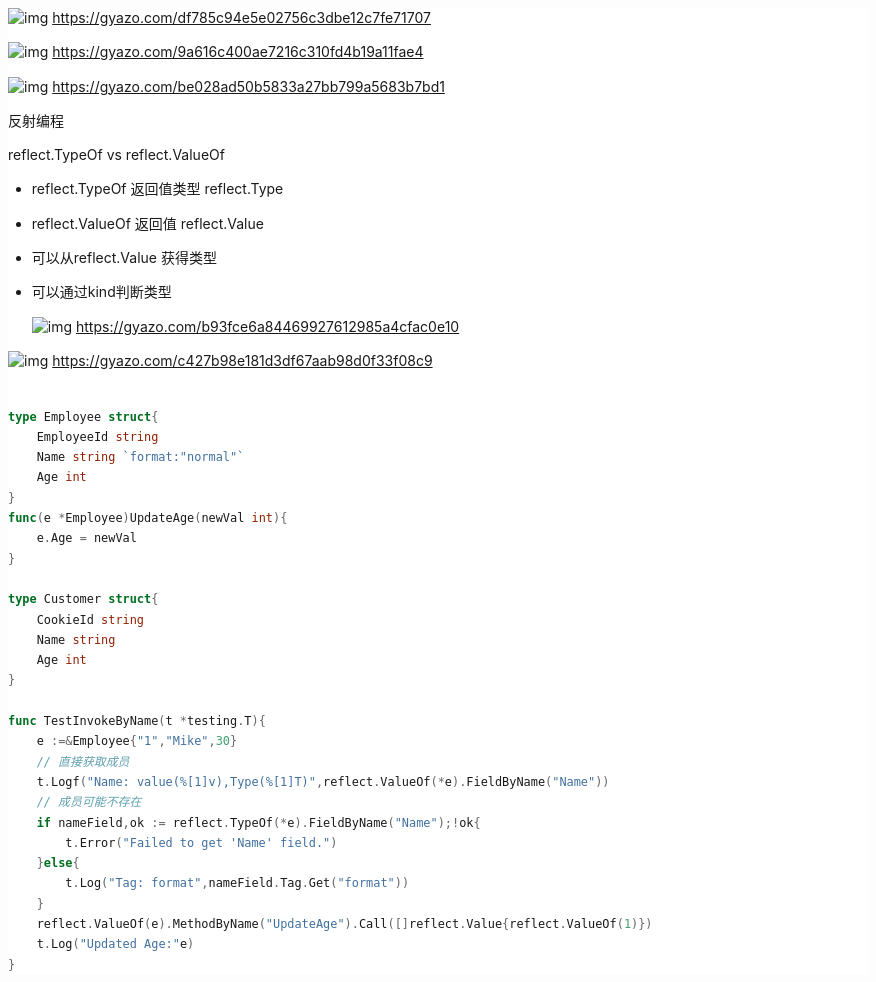 ![img](https://gyazo.com/df785c94e5e02756c3dbe12c7fe71707.png)
https://gyazo.com/df785c94e5e02756c3dbe12c7fe71707

![img](https://gyazo.com/9a616c400ae7216c310fd4b19a11fae4.png)
https://gyazo.com/9a616c400ae7216c310fd4b19a11fae4

![img](https://gyazo.com/be028ad50b5833a27bb799a5683b7bd1.png)
https://gyazo.com/be028ad50b5833a27bb799a5683b7bd1





反射编程

reflect.TypeOf vs reflect.ValueOf

- reflect.TypeOf 返回值类型 reflect.Type

- reflect.ValueOf 返回值 reflect.Value

- 可以从reflect.Value 获得类型

- 可以通过kind判断类型

  ![img](https://gyazo.com/b93fce6a84469927612985a4cfac0e10.png)
  https://gyazo.com/b93fce6a84469927612985a4cfac0e10

![img](https://gyazo.com/c427b98e181d3df67aab98d0f33f08c9.png)
https://gyazo.com/c427b98e181d3df67aab98d0f33f08c9

```go

type Employee struct{
	EmployeeId string
	Name string `format:"normal"`
	Age int
}
func(e *Employee)UpdateAge(newVal int){
	e.Age = newVal
}

type Customer struct{
	CookieId string
	Name string
	Age int
}

func TestInvokeByName(t *testing.T){
	e :=&Employee{"1","Mike",30}
	// 直接获取成员
	t.Logf("Name: value(%[1]v),Type(%[1]T)",reflect.ValueOf(*e).FieldByName("Name"))
	// 成员可能不存在
	if nameField,ok := reflect.TypeOf(*e).FieldByName("Name");!ok{
		t.Error("Failed to get 'Name' field.")
	}else{
		t.Log("Tag: format",nameField.Tag.Get("format"))
	}
	reflect.ValueOf(e).MethodByName("UpdateAge").Call([]reflect.Value{reflect.ValueOf(1)})
	t.Log("Updated Age:"e)
}
```
